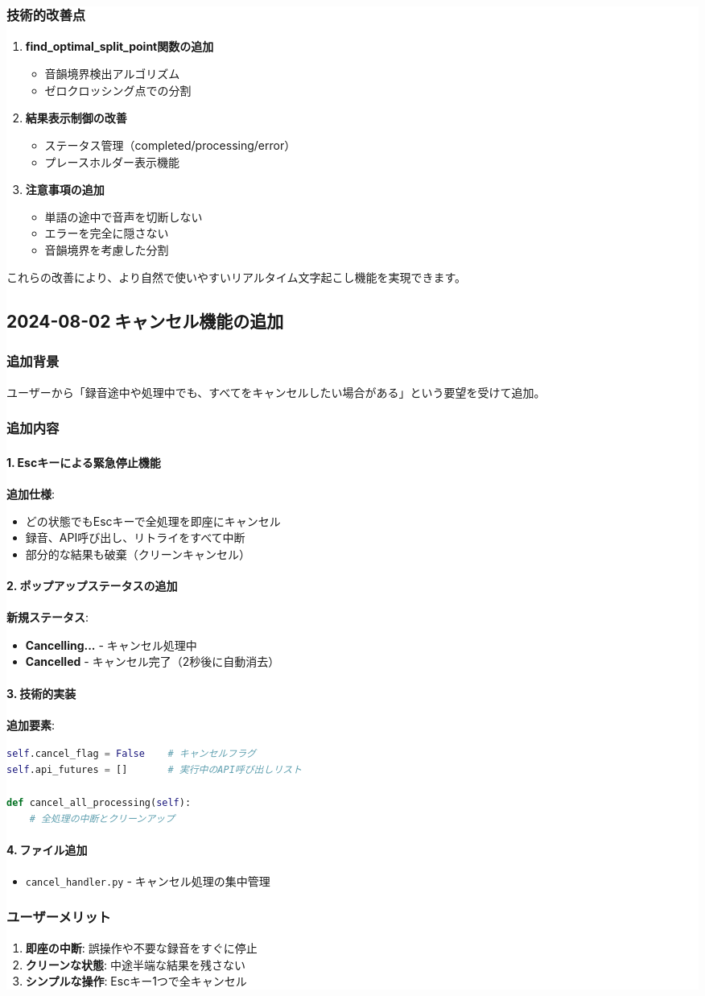 ### 技術的改善点

1. **find_optimal_split_point関数の追加**
   - 音韻境界検出アルゴリズム
   - ゼロクロッシング点での分割

2. **結果表示制御の改善**
   - ステータス管理（completed/processing/error）
   - プレースホルダー表示機能

3. **注意事項の追加**
   - 単語の途中で音声を切断しない
   - エラーを完全に隠さない
   - 音韻境界を考慮した分割

これらの改善により、より自然で使いやすいリアルタイム文字起こし機能を実現できます。

## 2024-08-02 キャンセル機能の追加

### 追加背景
ユーザーから「録音途中や処理中でも、すべてをキャンセルしたい場合がある」という要望を受けて追加。

### 追加内容

#### 1. Escキーによる緊急停止機能
**追加仕様**:
- どの状態でもEscキーで全処理を即座にキャンセル
- 録音、API呼び出し、リトライをすべて中断
- 部分的な結果も破棄（クリーンキャンセル）

#### 2. ポップアップステータスの追加
**新規ステータス**:
- **Cancelling...** - キャンセル処理中
- **Cancelled** - キャンセル完了（2秒後に自動消去）

#### 3. 技術的実装
**追加要素**:
```python
self.cancel_flag = False    # キャンセルフラグ
self.api_futures = []       # 実行中のAPI呼び出しリスト

def cancel_all_processing(self):
    # 全処理の中断とクリーンアップ
```

#### 4. ファイル追加
- `cancel_handler.py` - キャンセル処理の集中管理

### ユーザーメリット
1. **即座の中断**: 誤操作や不要な録音をすぐに停止
2. **クリーンな状態**: 中途半端な結果を残さない
3. **シンプルな操作**: Escキー1つで全キャンセル
